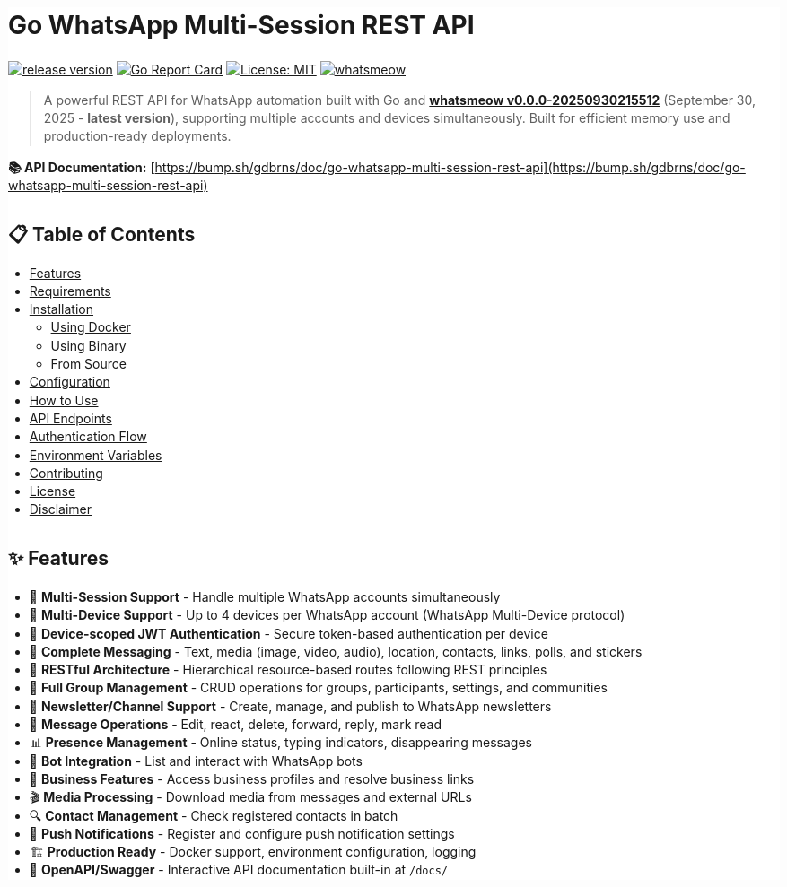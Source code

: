 # Go WhatsApp Multi-Session REST API

[![release version](https://img.shields.io/github/v/release/gdbrns/go-whatsapp-multi-session-rest-api)](https://github.com/gdbrns/go-whatsapp-multi-session-rest-api/releases)
[![Go Report Card](https://goreportcard.com/badge/github.com/gdbrns/go-whatsapp-multi-session-rest-api)](https://goreportcard.com/report/github.com/gdbrns/go-whatsapp-multi-session-rest-api)
[![License: MIT](https://img.shields.io/badge/License-MIT-yellow.svg)](https://opensource.org/licenses/MIT)
[![whatsmeow](https://img.shields.io/badge/whatsmeow-v0.0.0--20250930-brightgreen.svg)](https://pkg.go.dev/go.mau.fi/whatsmeow@v0.0.0-20250930215512-38f9aaa3ba7c)

> A powerful REST API for WhatsApp automation built with Go and **[whatsmeow v0.0.0-20250930215512](https://pkg.go.dev/go.mau.fi/whatsmeow@v0.0.0-20250930215512-38f9aaa3ba7c)** (September 30, 2025 - **latest version**), supporting multiple accounts and devices simultaneously. Built for efficient memory use and production-ready deployments.

**📚 API Documentation:** [https://bump.sh/gdbrns/doc/go-whatsapp-multi-session-rest-api](https://bump.sh/gdbrns/doc/go-whatsapp-multi-session-rest-api)

## 📋 Table of Contents

- [Features](#-features)
- [Requirements](#-requirements)
- [Installation](#-installation)
  - [Using Docker](#using-docker-recommended)
  - [Using Binary](#using-binary)
  - [From Source](#from-source)
- [Configuration](#-configuration)
- [How to Use](#-how-to-use)
- [API Endpoints](#-api-endpoints)
- [Authentication Flow](#-authentication-flow)
- [Environment Variables](#-environment-variables)
- [Contributing](#-contributing)
- [License](#-license)
- [Disclaimer](#-disclaimer)

## ✨ Features

- 🔐 **Multi-Session Support** - Handle multiple WhatsApp accounts simultaneously
- 📱 **Multi-Device Support** - Up to 4 devices per WhatsApp account (WhatsApp Multi-Device protocol)
- 🎫 **Device-scoped JWT Authentication** - Secure token-based authentication per device
- 📨 **Complete Messaging** - Text, media (image, video, audio), location, contacts, links, polls, and stickers
- 🌳 **RESTful Architecture** - Hierarchical resource-based routes following REST principles
- 👥 **Full Group Management** - CRUD operations for groups, participants, settings, and communities
- 📰 **Newsletter/Channel Support** - Create, manage, and publish to WhatsApp newsletters
- 🔄 **Message Operations** - Edit, react, delete, forward, reply, mark read
- 📊 **Presence Management** - Online status, typing indicators, disappearing messages
- 🤖 **Bot Integration** - List and interact with WhatsApp bots
- 💼 **Business Features** - Access business profiles and resolve business links
- 🎬 **Media Processing** - Download media from messages and external URLs
- 🔍 **Contact Management** - Check registered contacts in batch
- 📍 **Push Notifications** - Register and configure push notification settings
- 🏗️ **Production Ready** - Docker support, environment configuration, logging
- 📖 **OpenAPI/Swagger** - Interactive API documentation built-in at `/docs/`
